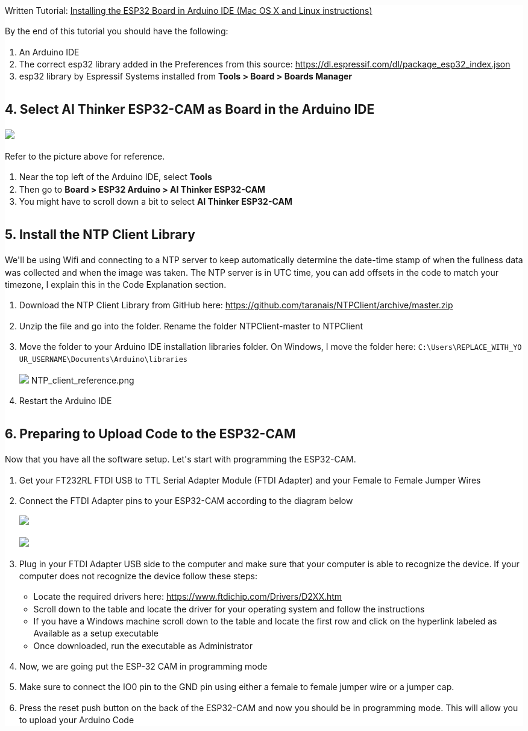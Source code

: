 Written Tutorial: [Installing the ESP32 Board in Arduino IDE (Mac OS X and Linux instructions)](https://randomnerdtutorials.com/installing-the-esp32-board-in-arduino-ide-mac-and-linux-instructions/)

By the end of this tutorial you should have the following:
1. An Arduino IDE
2. The correct esp32 library added in the Preferences from this source: https://dl.espressif.com/dl/package_esp32_index.json
3. esp32 library by Espressif Systems installed from **Tools > Board > Boards Manager**

## 4. Select AI Thinker ESP32-CAM as Board in the Arduino IDE

![](https://raw.githubusercontent.com/zotbins/waste_watcher/main/v0/guide_images/arduino_ide.png)

Refer to the picture above for reference.

1. Near the top left of the Arduino IDE, select **Tools**
2. Then go to **Board > ESP32 Arduino > AI Thinker ESP32-CAM**
3. You might have to scroll down a bit to select **AI Thinker ESP32-CAM**

## 5. Install the NTP Client Library

We'll be using Wifi and connecting to a NTP server to keep automatically determine the date-time stamp of when the fullness data was collected and when the image was taken. The NTP server is in UTC time, you can add offsets in the code to match your timezone, I explain this in the Code Explanation section.

1. Download the NTP Client Library from GitHub here: https://github.com/taranais/NTPClient/archive/master.zip
2. Unzip the file and go into the folder. Rename the folder NTPClient-master to NTPClient

3. Move the folder to your Arduino IDE installation libraries folder. On Windows, I move the folder here: `C:\Users\REPLACE_WITH_YOUR_USERNAME\Documents\Arduino\libraries`

    ![](https://raw.githubusercontent.com/zotbins/waste_watcher/main/v0/guide_images/NTP_client_reference.png)
NTP_client_reference.png
4. Restart the Arduino IDE

## 6. Preparing to Upload Code to the ESP32-CAM

Now that you have all the software setup. Let's start with programming the ESP32-CAM.
1. Get your FT232RL FTDI USB to TTL Serial Adapter Module (FTDI Adapter) and your Female to Female Jumper Wires
2. Connect the FTDI Adapter pins to your ESP32-CAM according to the diagram below

    ![](https://raw.githubusercontent.com/zotbins/waste_watcher/main/v0/guide_images/ftdi_circuit_design.png)

    ![](https://raw.githubusercontent.com/zotbins/waste_watcher/main/v0/guide_images/ftdi_connection.jpg)


3. Plug in your FTDI Adapter USB side to the computer and make sure that your computer is able to recognize the device. If your computer does not recognize the device follow these steps:
    - Locate the required drivers here: https://www.ftdichip.com/Drivers/D2XX.htm
    - Scroll down to the table and locate the driver for your operating system and follow the instructions
    - If you have a Windows machine scroll down to the table and locate the first row and click on the hyperlink labeled as Available as a setup executable
    - Once downloaded, run the executable as Administrator
4. Now, we are going put the ESP-32 CAM in programming mode
5. Make sure to connect the IO0 pin to the GND pin using either a female to female jumper wire or a jumper cap.
6. Press the reset push button on the back of the ESP32-CAM and now you should be in programming mode. This will allow you to upload your Arduino Code
